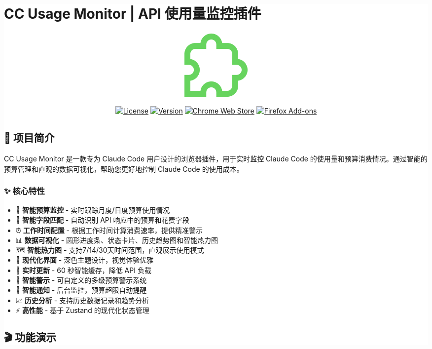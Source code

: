 # CC Usage Monitor | API 使用量监控插件

<div align="center">

![Logo](./public/icon/128.png)

[![License](https://img.shields.io/badge/license-MIT-blue.svg)](LICENSE)
[![Version](https://img.shields.io/badge/version-1.2.6-green.svg)]()
[![Chrome Web Store](https://img.shields.io/badge/Chrome-Extension-red.svg)]()
[![Firefox Add-ons](https://img.shields.io/badge/Firefox-Add--on-orange.svg)]()

</div>

## 📝 项目简介

CC Usage Monitor 是一款专为 Claude Code 用户设计的浏览器插件，用于实时监控 Claude Code 的使用量和预算消费情况。通过智能的预算管理和直观的数据可视化，帮助您更好地控制 Claude Code 的使用成本。

### ✨ 核心特性

- 🎯 **智能预算监控** - 实时跟踪月度/日度预算使用情况
- 🤖 **智能字段匹配** - 自动识别 API 响应中的预算和花费字段
- ⏰ **工作时间配置** - 根据工作时间计算消费速率，提供精准警示
- 📊 **数据可视化** - 圆形进度条、状态卡片、历史趋势图和智能热力图
- 🗺️ **智能热力图** - 支持7/14/30天时间范围，直观展示使用模式
- 🌙 **现代化界面** - 深色主题设计，视觉体验优雅
- 🔄 **实时更新** - 60 秒智能缓存，降低 API 负载
- 🚨 **智能警示** - 可自定义的多级预算警示系统
- 🔔 **智能通知** - 后台监控，预算超限自动提醒
- 📈 **历史分析** - 支持历史数据记录和趋势分析
- ⚡ **高性能** - 基于 Zustand 的现代化状态管理

## 🎬 功能演示

